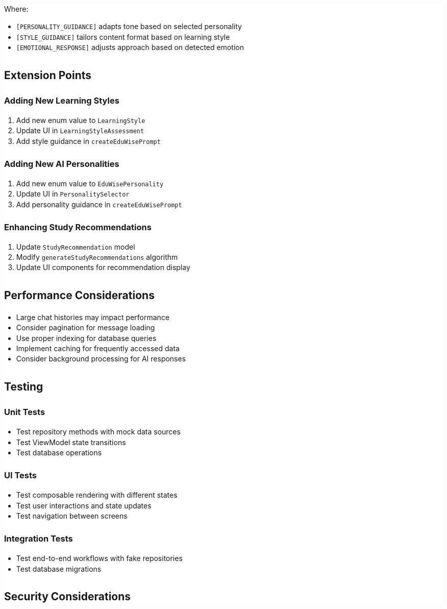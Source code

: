 Where:
- `[PERSONALITY_GUIDANCE]` adapts tone based on selected personality
- `[STYLE_GUIDANCE]` tailors content format based on learning style
- `[EMOTIONAL_RESPONSE]` adjusts approach based on detected emotion

## Extension Points

### Adding New Learning Styles
1. Add new enum value to `LearningStyle`
2. Update UI in `LearningStyleAssessment`
3. Add style guidance in `createEduWisePrompt`

### Adding New AI Personalities
1. Add new enum value to `EduWisePersonality`
2. Update UI in `PersonalitySelector`
3. Add personality guidance in `createEduWisePrompt`

### Enhancing Study Recommendations
1. Update `StudyRecommendation` model
2. Modify `generateStudyRecommendations` algorithm
3. Update UI components for recommendation display

## Performance Considerations

- Large chat histories may impact performance
- Consider pagination for message loading
- Use proper indexing for database queries
- Implement caching for frequently accessed data
- Consider background processing for AI responses

## Testing

### Unit Tests
- Test repository methods with mock data sources
- Test ViewModel state transitions
- Test database operations

### UI Tests
- Test composable rendering with different states
- Test user interactions and state updates
- Test navigation between screens

### Integration Tests
- Test end-to-end workflows with fake repositories
- Test database migrations

## Security Considerations
